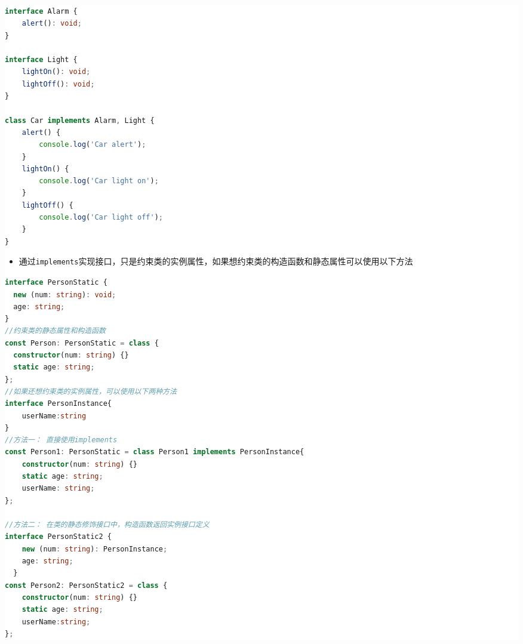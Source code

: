 ```ts
interface Alarm {
    alert(): void;
}

interface Light {
    lightOn(): void;
    lightOff(): void;
}

class Car implements Alarm, Light {
    alert() {
        console.log('Car alert');
    }
    lightOn() {
        console.log('Car light on');
    }
    lightOff() {
        console.log('Car light off');
    }
}
```

- 通过`implements`实现接口，只是约束类的实例属性，如果想约束类的构造函数和静态属性可以使用以下方法

```typescript
interface PersonStatic {
  new (num: string): void;
  age: string;
}
//约束类的静态属性和构造函数
const Person: PersonStatic = class {
  constructor(num: string) {}
  static age: string;
};
//如果还想约束类的实例属性，可以使用以下两种方法
interface PersonInstance{
    userName:string
}
//方法一： 直接使用implements
const Person1: PersonStatic = class Person1 implements PersonInstance{
    constructor(num: string) {}
    static age: string;
    userName: string;
};

//方法二： 在类的静态修饰接口中，构造函数返回实例接口定义
interface PersonStatic2 {
    new (num: string): PersonInstance;
    age: string;
  }
const Person2: PersonStatic2 = class {
    constructor(num: string) {}
    static age: string;
    userName:string;
};

```
